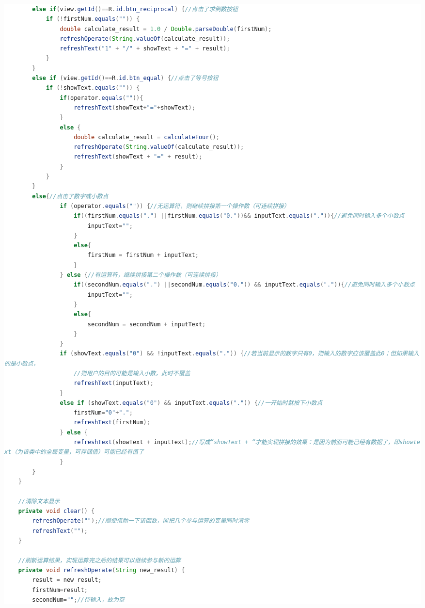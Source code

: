   ```java
          else if(view.getId()==R.id.btn_reciprocal) {//点击了求倒数按钮
              if (!firstNum.equals("")) {
                  double calculate_result = 1.0 / Double.parseDouble(firstNum);
                  refreshOperate(String.valueOf(calculate_result));
                  refreshText("1" + "/" + showText + "=" + result);
              }
          }
          else if (view.getId()==R.id.btn_equal) {//点击了等号按钮
              if (!showText.equals("")) {
                  if(operator.equals("")){
                      refreshText(showText+"="+showText);
                  }
                  else {
                      double calculate_result = calculateFour();
                      refreshOperate(String.valueOf(calculate_result));
                      refreshText(showText + "=" + result);
                  }
              }
          }
          else{//点击了数字或小数点
                  if (operator.equals("")) {//无运算符，则继续拼接第一个操作数（可连续拼接）
                      if((firstNum.equals(".") ||firstNum.equals("0."))&& inputText.equals(".")){//避免同时输入多个小数点
                          inputText="";
                      }
                      else{
                          firstNum = firstNum + inputText;
                      }
                  } else {//有运算符，继续拼接第二个操作数（可连续拼接）
                      if((secondNum.equals(".") ||secondNum.equals("0.")) && inputText.equals(".")){//避免同时输入多个小数点
                          inputText="";
                      }
                      else{
                          secondNum = secondNum + inputText;
                      }
                  }
                  if (showText.equals("0") && !inputText.equals(".")) {//若当前显示的数字只有0，则输入的数字应该覆盖此0；但如果输入的是小数点，
                      //则用户的目的可能是输入小数，此时不覆盖
                      refreshText(inputText);
                  }
                  else if (showText.equals("0") && inputText.equals(".")) {//一开始时就按下小数点
                      firstNum="0"+".";
                      refreshText(firstNum);
                  } else {
                      refreshText(showText + inputText);//写成”showText + “才能实现拼接的效果：是因为前面可能已经有数据了，即showtext（为该类中的全局变量，可存储值）可能已经有值了
                  }
          }
      }
  
      //清除文本显示
      private void clear() {
          refreshOperate("");//顺便借助一下该函数，能把几个参与运算的变量同时清零
          refreshText("");
      }
  
      //刷新运算结果，实现运算完之后的结果可以继续参与新的运算
      private void refreshOperate(String new_result) {
          result = new_result;
          firstNum=result;
          secondNum="";//待输入，故为空
  ```